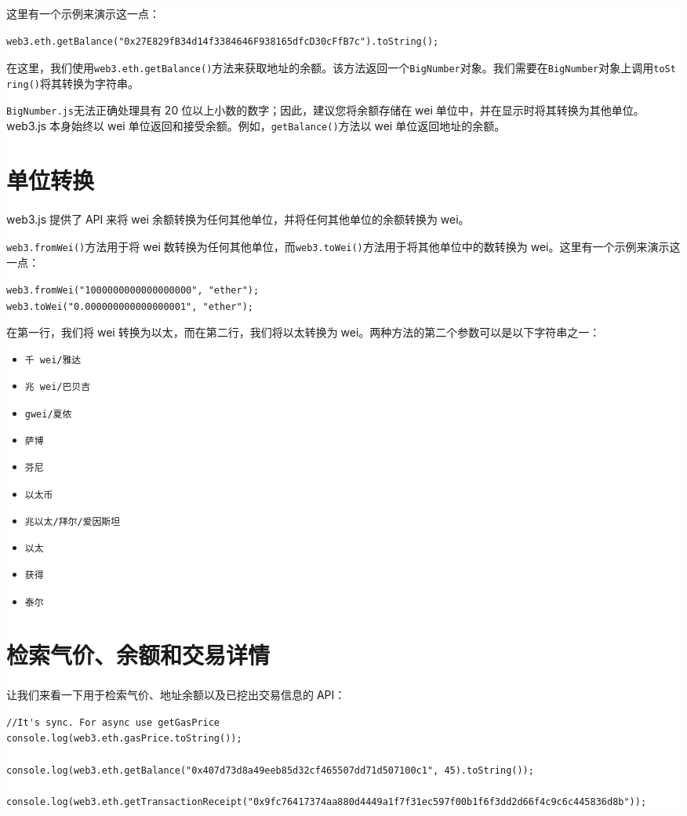 这里有一个示例来演示这一点：

```
web3.eth.getBalance("0x27E829fB34d14f3384646F938165dfcD30cFfB7c").toString(); 

```

在这里，我们使用`web3.eth.getBalance()`方法来获取地址的余额。该方法返回一个`BigNumber`对象。我们需要在`BigNumber`对象上调用`toString()`将其转换为字符串。

`BigNumber.js`无法正确处理具有 20 位以上小数的数字；因此，建议您将余额存储在 wei 单位中，并在显示时将其转换为其他单位。web3.js 本身始终以 wei 单位返回和接受余额。例如，`getBalance()`方法以 wei 单位返回地址的余额。

# 单位转换

web3.js 提供了 API 来将 wei 余额转换为任何其他单位，并将任何其他单位的余额转换为 wei。

`web3.fromWei()`方法用于将 wei 数转换为任何其他单位，而`web3.toWei()`方法用于将其他单位中的数转换为 wei。这里有一个示例来演示这一点：

```
web3.fromWei("1000000000000000000", "ether"); 
web3.toWei("0.000000000000000001", "ether"); 

```

在第一行，我们将 wei 转换为以太，而在第二行，我们将以太转换为 wei。两种方法的第二个参数可以是以下字符串之一：

+   `千 wei/雅达`

+   `兆 wei/巴贝吉`

+   `gwei/夏侬`

+   `萨博`

+   `芬尼`

+   `以太币`

+   `兆以太/拜尔/爱因斯坦`

+   `以太`

+   `获得`

+   `泰尔`

# 检索气价、余额和交易详情

让我们来看一下用于检索气价、地址余额以及已挖出交易信息的 API：

```
//It's sync. For async use getGasPrice 
console.log(web3.eth.gasPrice.toString()); 

console.log(web3.eth.getBalance("0x407d73d8a49eeb85d32cf465507dd71d507100c1", 45).toString()); 

console.log(web3.eth.getTransactionReceipt("0x9fc76417374aa880d4449a1f7f31ec597f00b1f6f3dd2d66f4c9c6c445836d8b")); 

```
